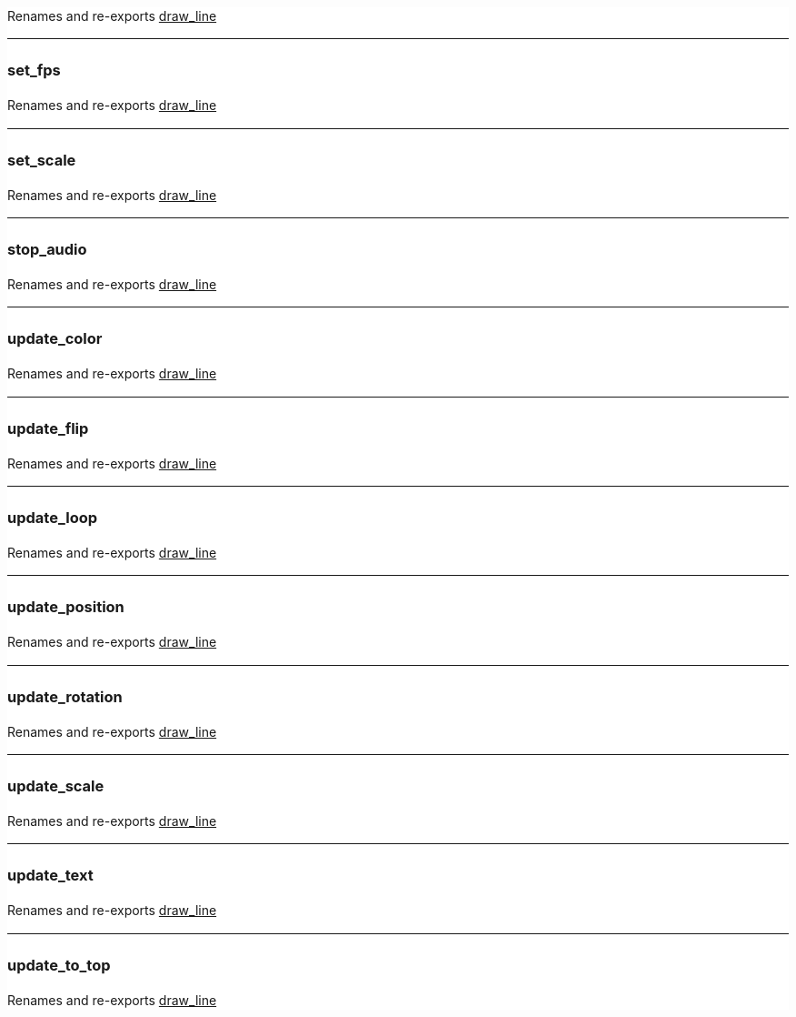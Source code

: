 Renames and re-exports [draw_line](painter.md#draw_line)

___

### set\_fps

Renames and re-exports [draw_line](painter.md#draw_line)

___

### set\_scale

Renames and re-exports [draw_line](painter.md#draw_line)

___

### stop\_audio

Renames and re-exports [draw_line](painter.md#draw_line)

___

### update\_color

Renames and re-exports [draw_line](painter.md#draw_line)

___

### update\_flip

Renames and re-exports [draw_line](painter.md#draw_line)

___

### update\_loop

Renames and re-exports [draw_line](painter.md#draw_line)

___

### update\_position

Renames and re-exports [draw_line](painter.md#draw_line)

___

### update\_rotation

Renames and re-exports [draw_line](painter.md#draw_line)

___

### update\_scale

Renames and re-exports [draw_line](painter.md#draw_line)

___

### update\_text

Renames and re-exports [draw_line](painter.md#draw_line)

___

### update\_to\_top

Renames and re-exports [draw_line](painter.md#draw_line)
